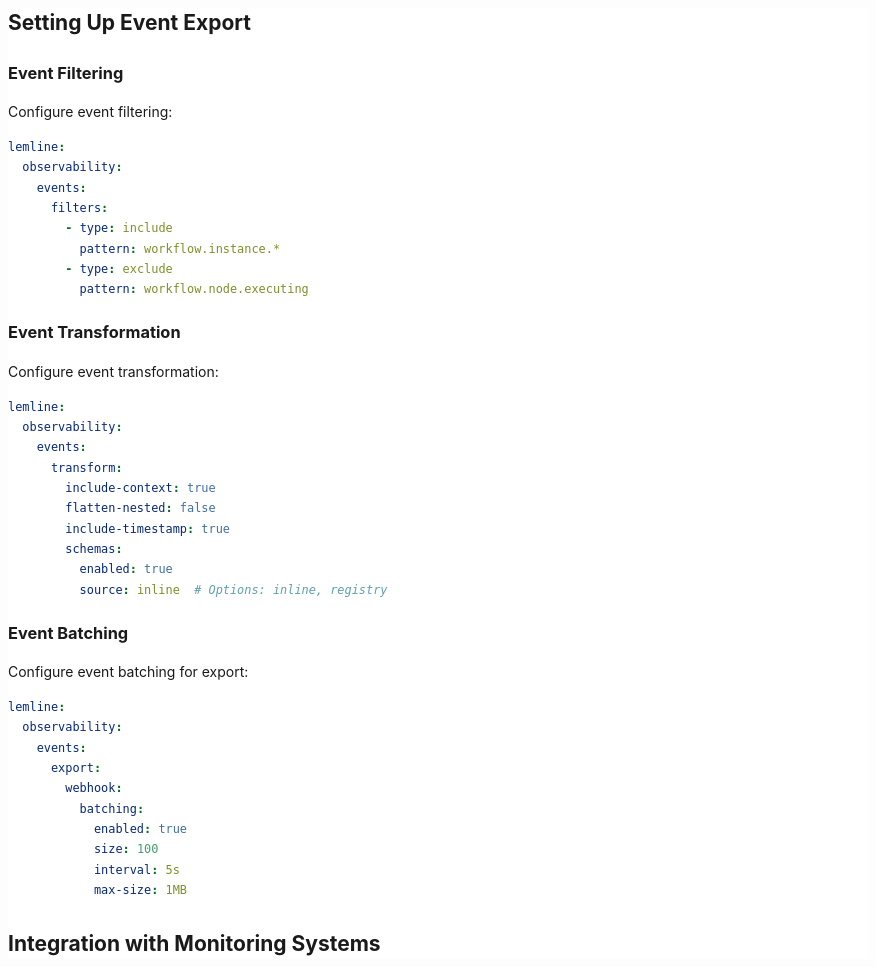 ## Setting Up Event Export

### Event Filtering

Configure event filtering:

```yaml
lemline:
  observability:
    events:
      filters:
        - type: include
          pattern: workflow.instance.*
        - type: exclude
          pattern: workflow.node.executing
```

### Event Transformation

Configure event transformation:

```yaml
lemline:
  observability:
    events:
      transform:
        include-context: true
        flatten-nested: false
        include-timestamp: true
        schemas:
          enabled: true
          source: inline  # Options: inline, registry
```

### Event Batching

Configure event batching for export:

```yaml
lemline:
  observability:
    events:
      export:
        webhook:
          batching:
            enabled: true
            size: 100
            interval: 5s
            max-size: 1MB
```

## Integration with Monitoring Systems
